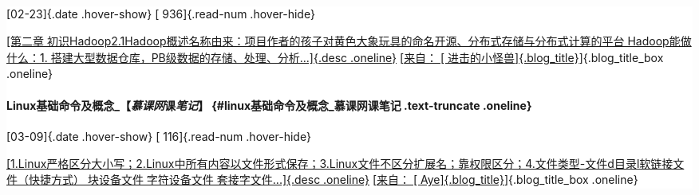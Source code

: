 [02-23]{.date .hover-show} [ 936]{.read-num .hover-hide}

</div>

[[第二章 初识Hadoop2.1Hadoop概述名称由来：项目作者的孩子对黄色大象玩具的命名开源、分布式存储与分布式计算的平台 Hadoop能做什么：1. 搭建大型数据仓库，PB级数据的存储、处理、分析...]{.desc
.oneline}](https://blog.csdn.net/ldld1717/article/details/79355219 "十小时入门大数据学习笔记（二）")
[[来自： [
进击的小怪兽]{.blog_title}](https://blog.csdn.net/ldld1717)]{.blog_title_box
.oneline}

</div>

</div>

<div class="recommend-item-box recommend-box-ident type_blog clearfix"
data-track-view="{&quot;mod&quot;:&quot;popu_387&quot;,&quot;con&quot;:&quot;,https://blog.csdn.net/u011010851/article/details/79472073,BlogCommendFromQuerySearch_17&quot;}"
data-track-click="{&quot;mod&quot;:&quot;popu_387&quot;,&quot;con&quot;:&quot;,https://blog.csdn.net/u011010851/article/details/79472073,BlogCommendFromQuerySearch_17&quot;}">

<div class="content">

[](https://blog.csdn.net/u011010851/article/details/79472073 "Linux基础命令及概念_【慕课网课笔记】")
#### Linux基础命令及概念\_【*慕课网*课*笔记*】 {#linux基础命令及概念_慕课网课笔记 .text-truncate .oneline}

<div class="info-box d-flex align-content-center">

[03-09]{.date .hover-show} [ 116]{.read-num .hover-hide}

</div>

[[1.Linux严格区分大小写；2.Linux中所有内容以文件形式保存；3.Linux文件不区分扩展名；靠权限区分；4.文件类型-文件d目录l软链接文件（快捷方式） 块设备文件 字符设备文件 套接字文件...]{.desc
.oneline}](https://blog.csdn.net/u011010851/article/details/79472073 "Linux基础命令及概念_【慕课网课笔记】")
[[来自： [
Aye]{.blog_title}](https://blog.csdn.net/u011010851)]{.blog_title_box
.oneline}

</div>

</div>

<div class="recommend-item-box recommend-ad-box">

<div id="kp_box_62" data-pid="62"
data-track-view="{&quot;mod&quot;:&quot;kp_popu_62-556&quot;,&quot;con&quot;:&quot;,,&quot;}"
data-track-click="{&quot;mod&quot;:&quot;kp_popu_62-556&quot;,&quot;con&quot;:&quot;,,&quot;}">

<div id="three_ad18" class="mediav_ad">

</div>

</div>

</div>

<div class="recommend-item-box recommend-box-ident type_blog clearfix"
data-track-view="{&quot;mod&quot;:&quot;popu_387&quot;,&quot;con&quot;:&quot;,https://blog.csdn.net/u012957549/article/details/78484770,BlogCommendFromQuerySearch_18&quot;}"
data-track-click="{&quot;mod&quot;:&quot;popu_387&quot;,&quot;con&quot;:&quot;,https://blog.csdn.net/u012957549/article/details/78484770,BlogCommendFromQuerySearch_18&quot;}">

